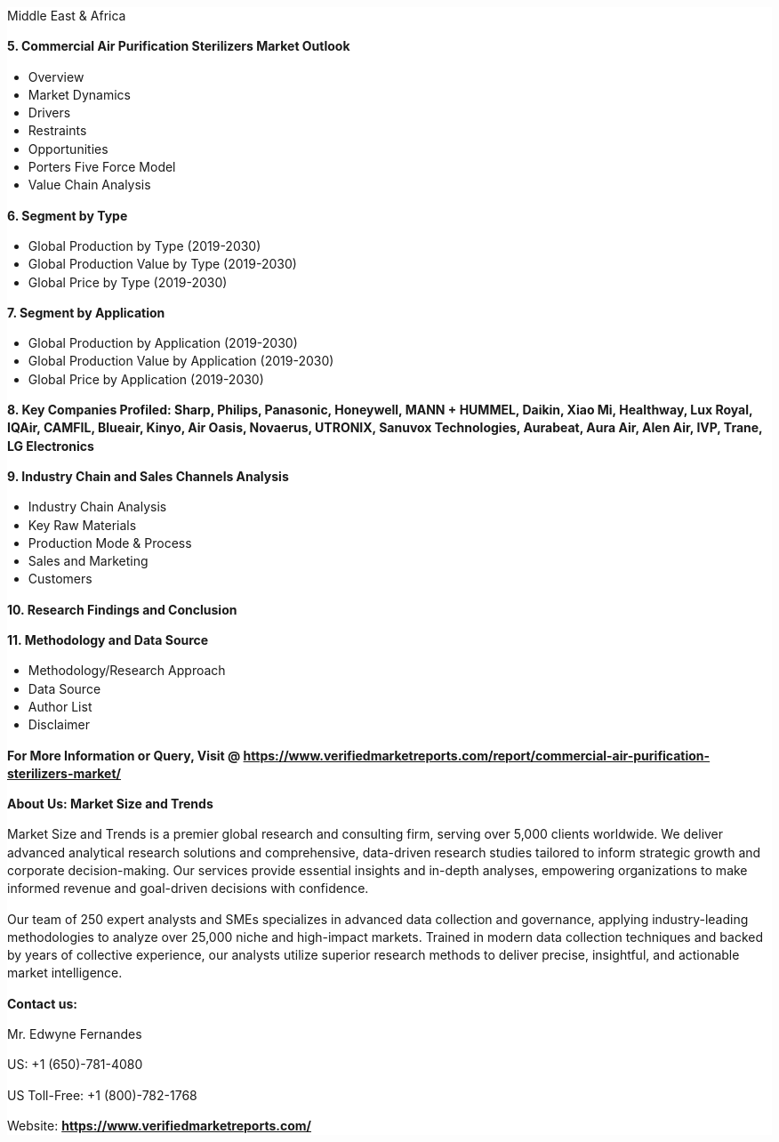 Middle East &amp; Africa</li></ul><p><strong>5. Commercial Air Purification Sterilizers Market Outlook</strong></p><ul><li>Overview</li><li>Market Dynamics</li><li>Drivers</li><li>Restraints</li><li>Opportunities</li><li>Porters Five Force Model</li><li>Value Chain Analysis&nbsp;</li></ul><p><strong>6. Segment by Type</strong></p><ul><li>Global Production by Type (2019-2030)</li><li>Global Production Value by Type (2019-2030)</li><li>Global Price by Type (2019-2030)</li></ul><p><strong>7. Segment by Application</strong></p><ul><li>Global Production by Application (2019-2030)</li><li>Global Production Value by Application (2019-2030)</li><li>Global Price by Application (2019-2030)</li></ul><p><strong>8. Key Companies Profiled: Sharp, Philips, Panasonic, Honeywell, MANN + HUMMEL, Daikin, Xiao Mi, Healthway, Lux Royal, IQAir, CAMFIL, Blueair, Kinyo, Air Oasis, Novaerus, UTRONIX, Sanuvox Technologies, Aurabeat, Aura Air, Alen Air, IVP, Trane, LG Electronics</strong></p><p><strong>9. Industry Chain and Sales Channels Analysis</strong></p><ul><li>Industry Chain Analysis</li><li>Key Raw Materials</li><li>Production Mode &amp; Process</li><li>Sales and Marketing</li><li>Customers</li></ul><p><strong>10. Research Findings and Conclusion</strong></p><p><strong>11. Methodology and Data Source</strong></p><ul><li>Methodology/Research Approach</li><li>Data Source</li><li>Author List</li><li>Disclaimer</li></ul></p><p><strong>For More Information or Query, Visit @ <a href="https://www.verifiedmarketreports.com/report/commercial-air-purification-sterilizers-market/">https://www.verifiedmarketreports.com/report/commercial-air-purification-sterilizers-market/</a></strong></p><p><strong>About Us: Market Size and Trends</strong></p><p>Market Size and Trends is a premier global research and consulting firm, serving over 5,000 clients worldwide. We deliver advanced analytical research solutions and comprehensive, data-driven research studies tailored to inform strategic growth and corporate decision-making. Our services provide essential insights and in-depth analyses, empowering organizations to make informed revenue and goal-driven decisions with confidence.</p><p>Our team of 250 expert analysts and SMEs specializes in advanced data collection and governance, applying industry-leading methodologies to analyze over 25,000 niche and high-impact markets. Trained in modern data collection techniques and backed by years of collective experience, our analysts utilize superior research methods to deliver precise, insightful, and actionable market intelligence.</p><p><strong>Contact us:</strong></p><p>Mr. Edwyne Fernandes</p><p>US: +1 (650)-781-4080</p><p>US Toll-Free: +1 (800)-782-1768</p><p>Website: <strong><a href="https://www.verifiedmarketreports.com/">https://www.verifiedmarketreports.com/</a></strong></p>
